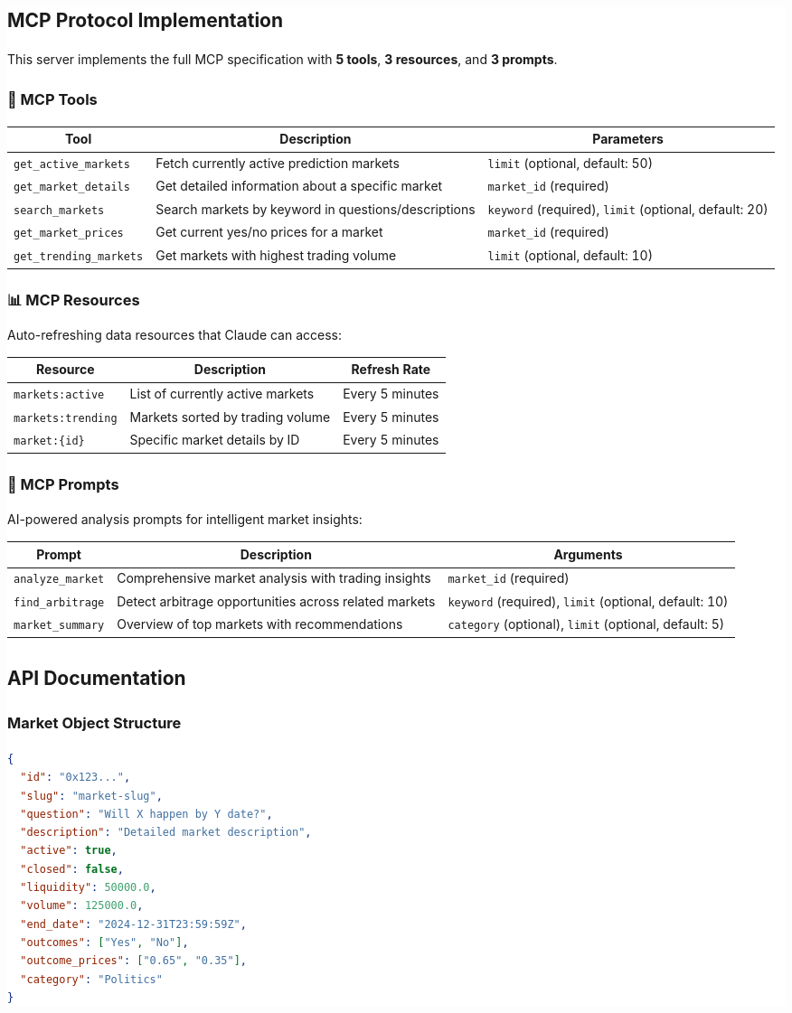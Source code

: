 ## MCP Protocol Implementation

This server implements the full MCP specification with **5 tools**, **3 resources**, and **3 prompts**.

### 🔧 MCP Tools

| Tool | Description | Parameters |
|------|-------------|------------|
| `get_active_markets` | Fetch currently active prediction markets | `limit` (optional, default: 50) |
| `get_market_details` | Get detailed information about a specific market | `market_id` (required) |
| `search_markets` | Search markets by keyword in questions/descriptions | `keyword` (required), `limit` (optional, default: 20) |
| `get_market_prices` | Get current yes/no prices for a market | `market_id` (required) |
| `get_trending_markets` | Get markets with highest trading volume | `limit` (optional, default: 10) |

### 📊 MCP Resources

Auto-refreshing data resources that Claude can access:

| Resource | Description | Refresh Rate |
|----------|-------------|--------------|
| `markets:active` | List of currently active markets | Every 5 minutes |
| `markets:trending` | Markets sorted by trading volume | Every 5 minutes |
| `market:{id}` | Specific market details by ID | Every 5 minutes |

### 🤖 MCP Prompts

AI-powered analysis prompts for intelligent market insights:

| Prompt | Description | Arguments |
|--------|-------------|-----------|
| `analyze_market` | Comprehensive market analysis with trading insights | `market_id` (required) |
| `find_arbitrage` | Detect arbitrage opportunities across related markets | `keyword` (required), `limit` (optional, default: 10) |
| `market_summary` | Overview of top markets with recommendations | `category` (optional), `limit` (optional, default: 5) |

## API Documentation

### Market Object Structure

```json
{
  "id": "0x123...",
  "slug": "market-slug",
  "question": "Will X happen by Y date?",
  "description": "Detailed market description",
  "active": true,
  "closed": false,
  "liquidity": 50000.0,
  "volume": 125000.0,
  "end_date": "2024-12-31T23:59:59Z",
  "outcomes": ["Yes", "No"],
  "outcome_prices": ["0.65", "0.35"],
  "category": "Politics"
}
```
